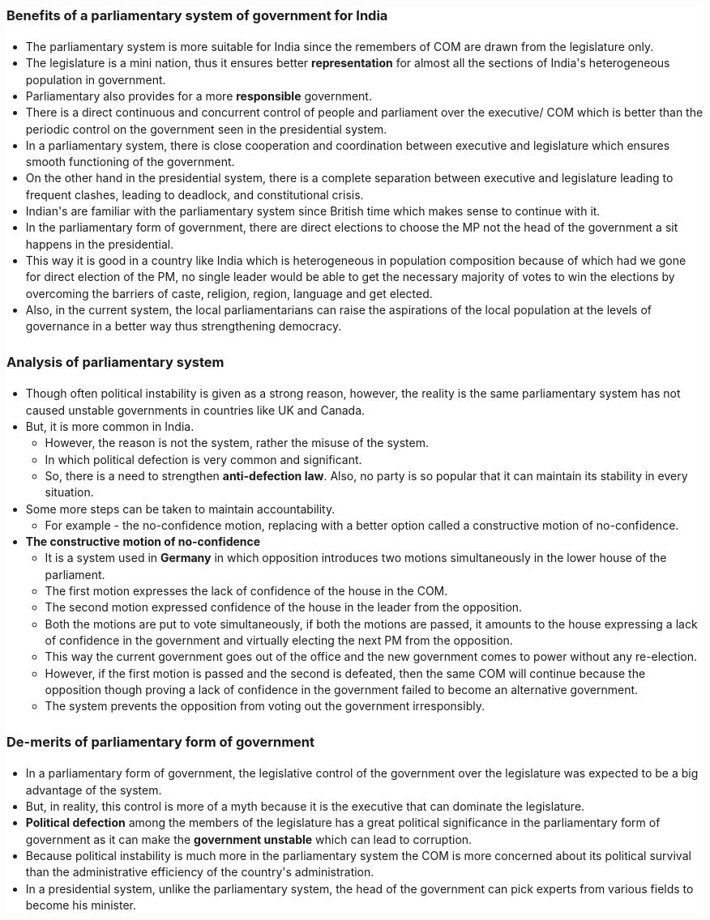 ### Benefits of a parliamentary system of government for India
*   The parliamentary system is more suitable for India since the remembers of COM are drawn from the legislature only.
*   The legislature is a mini nation, thus it ensures better **representation** for almost all the sections of India's heterogeneous population in government.
*   Parliamentary also provides for a more **responsible** government.
*   There is a direct continuous and concurrent control of people and parliament over the executive/ COM which is better than the periodic control on the government seen in the presidential system.
*   In a parliamentary system, there is close cooperation and coordination between executive and legislature which ensures smooth functioning of the government.
*   On the other hand in the presidential system, there is a complete separation between executive and legislature leading to frequent clashes, leading to deadlock, and constitutional crisis.
*   Indian's are familiar with the parliamentary system since British time which makes sense to continue with it.
*   In the parliamentary form of government, there are direct elections to choose the MP not the head of the government a sit happens in the presidential.
*   This way it is good in a country like India which is heterogeneous in population composition because of which had we gone for direct election of the PM, no single leader would be able to get the necessary majority of votes to win the elections by overcoming the barriers of caste, religion, region, language and get elected.
*   Also, in the current system, the local parliamentarians can raise the aspirations of the local population at the levels of governance in a better way thus strengthening democracy.

### Analysis of parliamentary system
*   Though often political instability is given as a strong reason, however, the reality is the same parliamentary system has not caused unstable governments in countries like UK and Canada.
*   But, it is more common in India.
    *   However, the reason is not the system, rather the misuse of the system.
    *   In which political defection is very common and significant.
    *   So, there is a need to strengthen **anti-defection law**. Also, no party is so popular that it can maintain its stability in every situation.
*   Some more steps can be taken to maintain accountability.
    *   For example - the no-confidence motion, replacing with a better option called a constructive motion of no-confidence.
*   **The constructive motion of no-confidence**
    *   It is a system used in **Germany** in which opposition introduces two motions simultaneously in the lower house of the parliament.
    *   The first motion expresses the lack of confidence of the house in the COM.
    *   The second motion expressed confidence of the house in the leader from the opposition.
    *   Both the motions are put to vote simultaneously, if both the motions are passed, it amounts to the house expressing a lack of confidence in the government and virtually electing the next PM from the opposition.
    *   This way the current government goes out of the office and the new government comes to power without any re-election.
    *   However, if the first motion is passed and the second is defeated, then the same COM will continue because the opposition though proving a lack of confidence in the government failed to become an alternative government.
    *   The system prevents the opposition from voting out the government irresponsibly.

### De-merits of parliamentary form of government
*   In a parliamentary form of government, the legislative control of the government over the legislature was expected to be a big advantage of the system.
*   But, in reality, this control is more of a myth because it is the executive that can dominate the legislature.
*   **Political defection** among the members of the legislature has a great political significance in the parliamentary form of government as it can make the **government unstable** which can lead to corruption.
*   Because political instability is much more in the parliamentary system the COM is more concerned about its political survival than the administrative efficiency of the country's administration.
*   In a presidential system, unlike the parliamentary system, the head of the government can pick experts from various fields to become his minister.